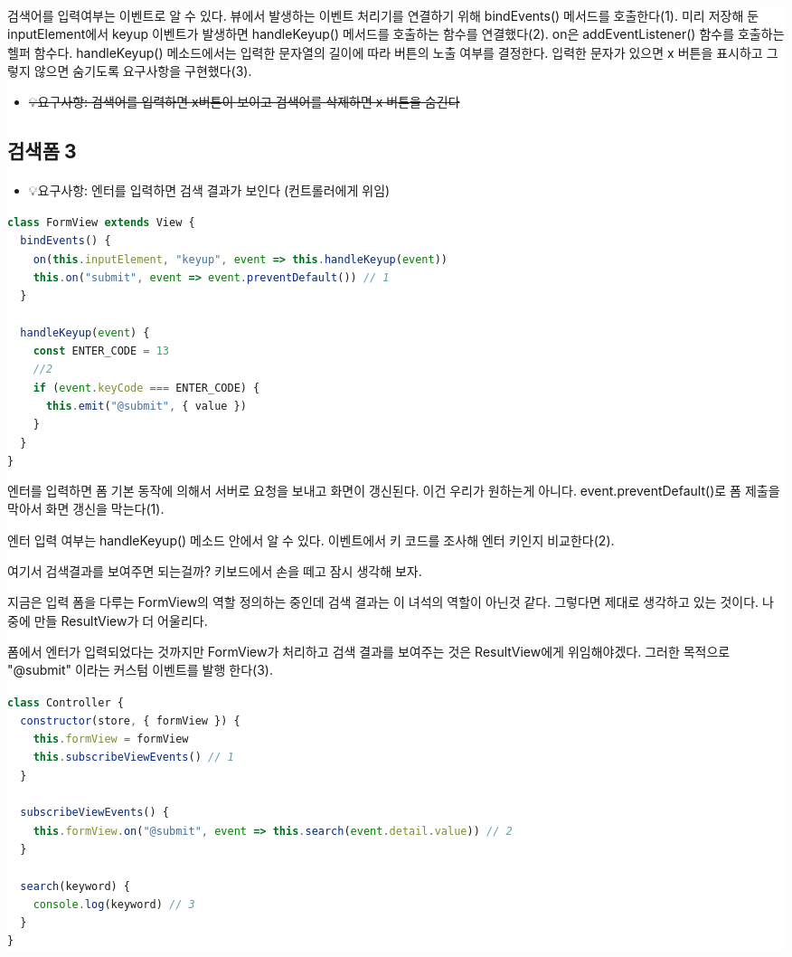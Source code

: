 검색어를 입력여부는 이벤트로 알 수 있다. 뷰에서 발생하는 이벤트 처리기를 연결하기 위해 bindEvents() 메서드를 호출한다(1). 미리 저장해 둔 inputElement에서 keyup 이벤트가 발생하면 handleKeyup() 메서드를 호출하는 함수를 연결했다(2). on은 addEventListener() 함수를 호출하는 헬퍼 함수다. handleKeyup() 메소드에서는 입력한 문자열의 길이에 따라 버튼의 노출 여부를 결정한다. 입력한 문자가 있으면 x 버튼을 표시하고 그렇지 않으면 숨기도록 요구사항을 구현했다(3).

- ~~💡요구사항: 검색어를 입력하면 x버튼이 보이고 검색어를 삭제하면 x 버튼을 숨긴다~~

## 검색폼 3

- 💡요구사항: 엔터를 입력하면 검색 결과가 보인다 (컨트롤러에게 위임)

```js
class FormView extends View {
  bindEvents() {
    on(this.inputElement, "keyup", event => this.handleKeyup(event))
    this.on("submit", event => event.preventDefault()) // 1
  }

  handleKeyup(event) {
    const ENTER_CODE = 13
    //2
    if (event.keyCode === ENTER_CODE) {
      this.emit("@submit", { value })
    }
  }
}
```

엔터를 입력하면 폼 기본 동작에 의해서 서버로 요청을 보내고 화면이 갱신된다. 이건 우리가 원하는게 아니다. event.preventDefault()로 폼 제출을 막아서 화면 갱신을 막는다(1).

엔터 입력 여부는 handleKeyup() 메소드 안에서 알 수 있다. 이벤트에서 키 코드를 조사해 엔터 키인지 비교한다(2).

여기서 검색결과를 보여주면 되는걸까? 키보드에서 손을 떼고 잠시 생각해 보자.

지금은 입력 폼을 다루는 FormView의 역할 정의하는 중인데 검색 결과는 이 녀석의 역할이 아닌것 같다. 그렇다면 제대로 생각하고 있는 것이다. 나중에 만들 ResultView가 더 어울리다.

폼에서 엔터가 입력되었다는 것까지만 FormView가 처리하고 검색 결과를 보여주는 것은 ResultView에게 위임해야겠다. 그러한 목적으로 "@submit" 이라는 커스텀 이벤트를 발행 한다(3).

```js
class Controller {
  constructor(store, { formView }) {
    this.formView = formView
    this.subscribeViewEvents() // 1
  }

  subscribeViewEvents() {
    this.formView.on("@submit", event => this.search(event.detail.value)) // 2
  }

  search(keyword) {
    console.log(keyword) // 3
  }
}
```
